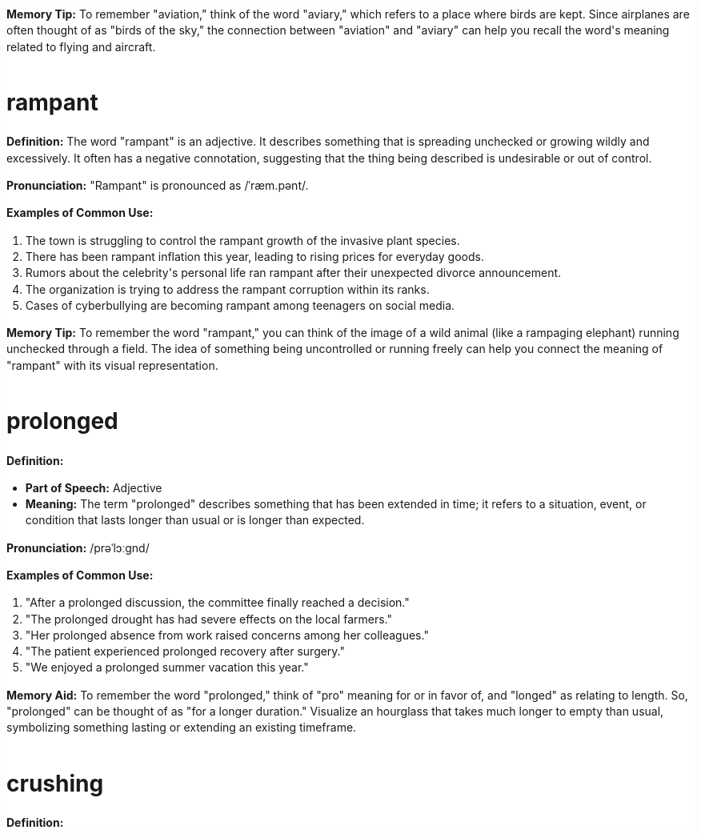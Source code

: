 **Memory Tip:**
To remember "aviation," think of the word "aviary," which refers to a place where birds are kept. Since airplanes are often thought of as "birds of the sky," the connection between "aviation" and "aviary" can help you recall the word's meaning related to flying and aircraft.
# rampant

**Definition:**
The word "rampant" is an adjective. It describes something that is spreading unchecked or growing wildly and excessively. It often has a negative connotation, suggesting that the thing being described is undesirable or out of control.

**Pronunciation:**
"Rampant" is pronounced as /ˈræm.pənt/.

**Examples of Common Use:**
1. The town is struggling to control the rampant growth of the invasive plant species.
2. There has been rampant inflation this year, leading to rising prices for everyday goods.
3. Rumors about the celebrity's personal life ran rampant after their unexpected divorce announcement.
4. The organization is trying to address the rampant corruption within its ranks.
5. Cases of cyberbullying are becoming rampant among teenagers on social media.

**Memory Tip:**
To remember the word "rampant," you can think of the image of a wild animal (like a rampaging elephant) running unchecked through a field. The idea of something being uncontrolled or running freely can help you connect the meaning of "rampant" with its visual representation.
# prolonged

**Definition:**
- **Part of Speech:** Adjective
- **Meaning:** The term "prolonged" describes something that has been extended in time; it refers to a situation, event, or condition that lasts longer than usual or is longer than expected.

**Pronunciation:** /prəˈlɔːɡnd/

**Examples of Common Use:**
1. "After a prolonged discussion, the committee finally reached a decision."
2. "The prolonged drought has had severe effects on the local farmers."
3. "Her prolonged absence from work raised concerns among her colleagues."
4. "The patient experienced prolonged recovery after surgery."
5. "We enjoyed a prolonged summer vacation this year."

**Memory Aid:**
To remember the word "prolonged," think of "pro" meaning for or in favor of, and "longed" as relating to length. So, "prolonged" can be thought of as "for a longer duration." Visualize an hourglass that takes much longer to empty than usual, symbolizing something lasting or extending an existing timeframe.
# crushing

**Definition:**
